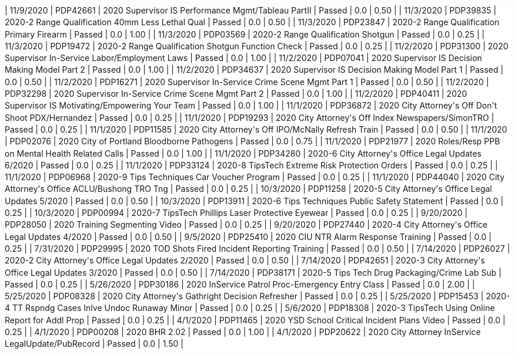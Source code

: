 | 11/9/2020 | PDP42661 | 2020 Supervisor IS Performance Mgmt/Tableau PartII | Passed | 0.0 | 0.50 |
| 11/3/2020 | PDP39835 | 2020-2 Range Qualification 40mm Less Lethal Qual | Passed | 0.0 | 0.50 |
| 11/3/2020 | PDP23847 | 2020-2 Range Qualification Primary Firearm | Passed | 0.0 | 1.00 |
| 11/3/2020 | PDP03569 | 2020-2 Range Qualification Shotgun | Passed | 0.0 | 0.25 |
| 11/3/2020 | PDP19472 | 2020-2 Range Qualification Shotgun Function Check | Passed | 0.0 | 0.25 |
| 11/2/2020 | PDP31300 | 2020 Supervisor In-Service Labor/Employment Laws | Passed | 0.0 | 1.00 |
| 11/2/2020 | PDP07041 | 2020 Supervisor IS Decision Making Model Part 2 | Passed | 0.0 | 1.00 |
| 11/2/2020 | PDP34637 | 2020 Supervisor IS Decision Making Model Part 1 | Passed | 0.0 | 0.50 |
| 11/2/2020 | PDP16271 | 2020 Supervisor In-Service Crime Scene Mgmt Part 1 | Passed | 0.0 | 0.50 |
| 11/2/2020 | PDP32298 | 2020 Supervisor In-Service Crime Scene Mgmt Part 2 | Passed | 0.0 | 1.00 |
| 11/2/2020 | PDP40411 | 2020 Supervisor IS Motivating/Empowering Your Team | Passed | 0.0 | 1.00 |
| 11/1/2020 | PDP36872 | 2020 City Attorney's Off Don't Shoot PDX/Hernandez | Passed | 0.0 | 0.25 |
| 11/1/2020 | PDP19293 | 2020 City Attorney's Off Index Newspapers/SimonTRO | Passed | 0.0 | 0.25 |
| 11/1/2020 | PDP11585 | 2020 City Attorney's Off IPO/McNally Refresh Train | Passed | 0.0 | 0.50 |
| 11/1/2020 | PDP02076 | 2020 City of Portland Bloodborne Pathogens | Passed | 0.0 | 0.75 |
| 11/1/2020 | PDP21977 | 2020 Roles/Resp PPB on Mental Health Related Calls | Passed | 0.0 | 1.00 |
| 11/1/2020 | PDP34280 | 2020-6 City Attorney's Office Legal Updates 6/2020 | Passed | 0.0 | 0.25 |
| 11/1/2020 | PDP33124 | 2020-8 TipsTech Extreme Risk Protection Orders | Passed | 0.0 | 0.25 |
| 11/1/2020 | PDP06968 | 2020-9 Tips  Techniques Car Voucher Program | Passed | 0.0 | 0.25 |
| 11/1/2020 | PDP44040 | 2020 City Attorney's Office ACLU/Bushong TRO Tng | Passed | 0.0 | 0.25 |
| 10/3/2020 | PDP11258 | 2020-5 City Attorney's Office Legal Updates 5/2020 | Passed | 0.0 | 0.50 |
| 10/3/2020 | PDP13911 | 2020-6 Tips  Techniques Public Safety Statement | Passed | 0.0 | 0.25 |
| 10/3/2020 | PDP00994 | 2020-7 TipsTech Phillips Laser Protective Eyewear | Passed | 0.0 | 0.25 |
| 9/20/2020 | PDP28050 | 2020 Training Segmenting Video | Passed | 0.0 | 0.25 |
| 9/20/2020 | PDP27440 | 2020-4 City Attorney's Office Legal Updates 4/2020 | Passed | 0.0 | 0.50 |
| 9/5/2020 | PDP25410 | 2020 CIU NTR Alarm Response Training | Passed | 0.0 | 0.25 |
| 7/31/2020 | PDP29995 | 2020 TOD Shots Fired Incident Reporting Training | Passed | 0.0 | 0.50 |
| 7/14/2020 | PDP26027 | 2020-2 City Attorney's Office Legal Updates 2/2020 | Passed | 0.0 | 0.50 |
| 7/14/2020 | PDP42651 | 2020-3 City Attorney's Office Legal Updates 3/2020 | Passed | 0.0 | 0.50 |
| 7/14/2020 | PDP38171 | 2020-5 Tips  Tech Drug Packaging/Crime Lab Sub | Passed | 0.0 | 0.25 |
| 5/26/2020 | PDP30186 | 2020 InService Patrol Proc-Emergency Entry Class | Passed | 0.0 | 2.00 |
| 5/25/2020 | PDP08328 | 2020 City Attorney's Gathright Decision Refresher | Passed | 0.0 | 0.25 |
| 5/25/2020 | PDP15453 | 2020-4 TT Rspndg Cases Inlve Undoc Runaway Minor | Passed | 0.0 | 0.25 |
| 5/6/2020 | PDP18308 | 2020-3 TipsTech Using Online Report for Addl Prop | Passed | 0.0 | 0.25 |
| 4/1/2020 | PDP11465 | 2020 YSD School Critical Incident Plans Video | Passed | 0.0 | 0.25 |
| 4/1/2020 | PDP00208 | 2020 BHR 2.02 | Passed | 0.0 | 1.00 |
| 4/1/2020 | PDP20622 | 2020 City Attorney InService LegalUpdate/PubRecord | Passed | 0.0 | 1.50 |
